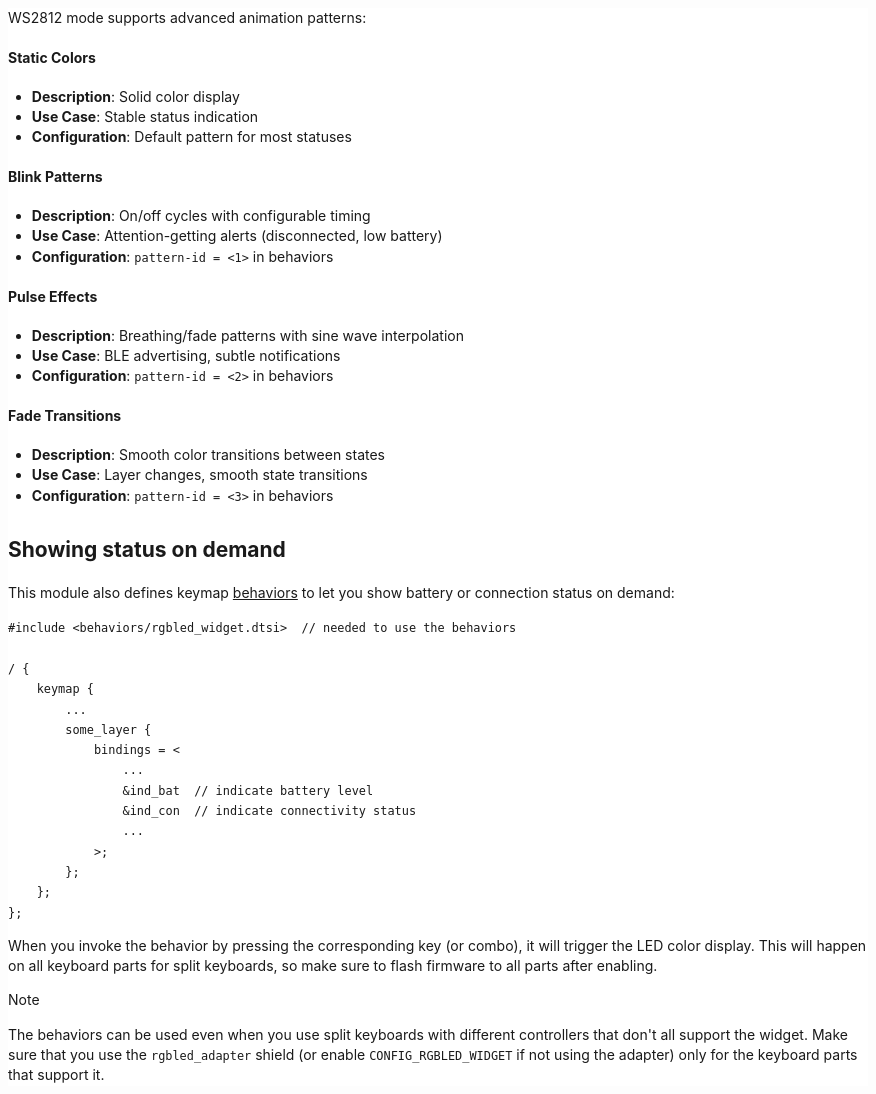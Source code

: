WS2812 mode supports advanced animation patterns:

#### Static Colors
- **Description**: Solid color display
- **Use Case**: Stable status indication
- **Configuration**: Default pattern for most statuses

#### Blink Patterns
- **Description**: On/off cycles with configurable timing
- **Use Case**: Attention-getting alerts (disconnected, low battery)
- **Configuration**: `pattern-id = <1>` in behaviors

#### Pulse Effects
- **Description**: Breathing/fade patterns with sine wave interpolation
- **Use Case**: BLE advertising, subtle notifications
- **Configuration**: `pattern-id = <2>` in behaviors

#### Fade Transitions
- **Description**: Smooth color transitions between states
- **Use Case**: Layer changes, smooth state transitions
- **Configuration**: `pattern-id = <3>` in behaviors

## Showing status on demand

This module also defines keymap [behaviors](https://zmk.dev/docs/keymaps/behaviors) to let you show battery or connection status on demand:

```dts
#include <behaviors/rgbled_widget.dtsi>  // needed to use the behaviors

/ {
    keymap {
        ...
        some_layer {
            bindings = <
                ...
                &ind_bat  // indicate battery level
                &ind_con  // indicate connectivity status
                ...
            >;
        };
    };
};
```

When you invoke the behavior by pressing the corresponding key (or combo), it will trigger the LED color display.
This will happen on all keyboard parts for split keyboards, so make sure to flash firmware to all parts after enabling.

> [!NOTE]
> The behaviors can be used even when you use split keyboards with different controllers that don't all support the widget.
> Make sure that you use the `rgbled_adapter` shield (or enable `CONFIG_RGBLED_WIDGET` if not using the adapter) only for the keyboard parts that support it.
